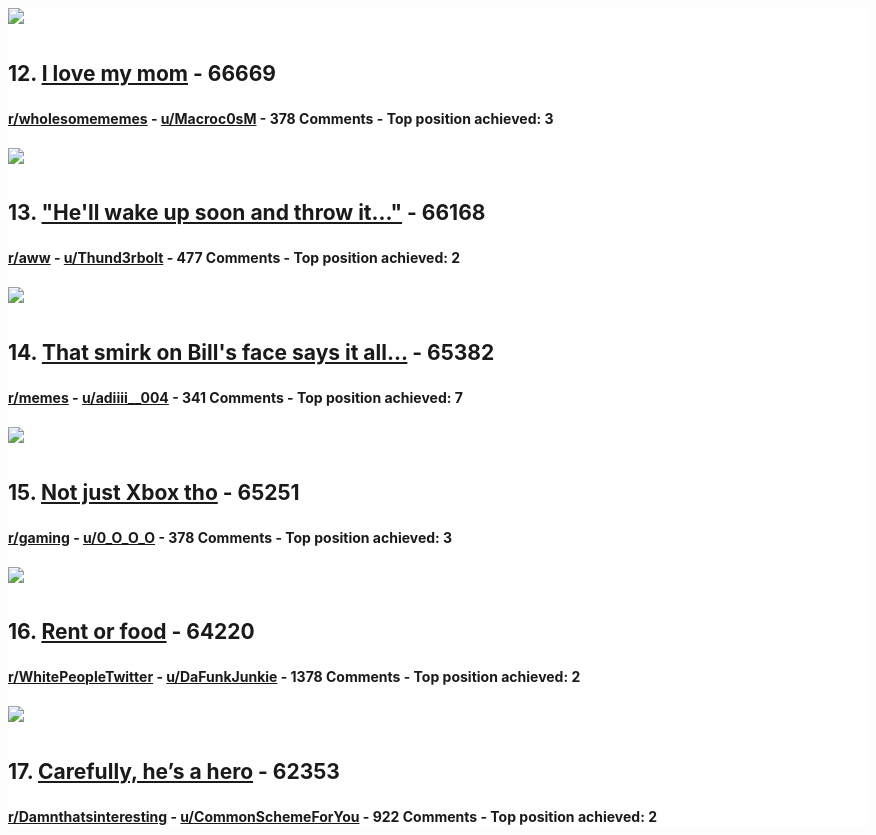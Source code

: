 <a href="https://i.redd.it/g6j3kk3al3y61.jpg"><img src="https://b.thumbs.redditmedia.com/Y3FVnfWTRoGjqapyUhBrEaXqJykVcxrjSZ7p5iubHsM.jpg"></img></a>

## 12. [I love my mom](http://reddit.com/r/wholesomememes/comments/n8kuot/i_love_my_mom/) - 66669
#### [r/wholesomememes](http://reddit.com/r/wholesomememes) - [u/Macroc0sM](http://reddit.com/u/Macroc0sM) - 378 Comments - Top position achieved: 3

<a href="https://i.redd.it/y14jb9mi65y61.png"><img src="https://b.thumbs.redditmedia.com/VVFkjD6oRiDQ0DmERPwSt8ibN8d4et0TDDuREb7LHJk.jpg"></img></a>

## 13. ["He'll wake up soon and throw it..."](http://reddit.com/r/aww/comments/n856mr/hell_wake_up_soon_and_throw_it/) - 66168
#### [r/aww](http://reddit.com/r/aww) - [u/Thund3rbolt](http://reddit.com/u/Thund3rbolt) - 477 Comments - Top position achieved: 2

<a href="https://v.redd.it/lhofztu7i0y61"><img src="https://a.thumbs.redditmedia.com/cvtnBPvriEfmP7JIi0ken8-TOGlkbpq4bxj13eXgQ20.jpg"></img></a>

## 14. [That smirk on Bill's face says it all...](http://reddit.com/r/memes/comments/n8blir/that_smirk_on_bills_face_says_it_all/) - 65382
#### [r/memes](http://reddit.com/r/memes) - [u/adiiii__004](http://reddit.com/u/adiiii__004) - 341 Comments - Top position achieved: 7

<a href="https://i.redd.it/5stinnt4p2y61.png"><img src="https://a.thumbs.redditmedia.com/cJk94Y5he7DWXu0-HWlXmr5yLtqpKooS76KZewveee0.jpg"></img></a>

## 15. [Not just Xbox tho](http://reddit.com/r/gaming/comments/n8ekss/not_just_xbox_tho/) - 65251
#### [r/gaming](http://reddit.com/r/gaming) - [u/0_O_O_O](http://reddit.com/u/0_O_O_O) - 378 Comments - Top position achieved: 3

<a href="https://i.redd.it/yi84eoj4n3y61.gif"><img src="https://b.thumbs.redditmedia.com/uDUzVigd_ceqbSOc2Xlx9DcsncD4qzucV98LdL-qFVg.jpg"></img></a>

## 16. [Rent or food](http://reddit.com/r/WhitePeopleTwitter/comments/n8czu6/rent_or_food/) - 64220
#### [r/WhitePeopleTwitter](http://reddit.com/r/WhitePeopleTwitter) - [u/DaFunkJunkie](http://reddit.com/u/DaFunkJunkie) - 1378 Comments - Top position achieved: 2

<a href="https://i.redd.it/4pw23fa963y61.jpg"><img src="https://b.thumbs.redditmedia.com/7mdB6n5aLs0GsSize1-Gq64KyCpFjKgRBraMwtckK5s.jpg"></img></a>

## 17. [Carefully, he’s a hero](http://reddit.com/r/Damnthatsinteresting/comments/n8lmxf/carefully_hes_a_hero/) - 62353
#### [r/Damnthatsinteresting](http://reddit.com/r/Damnthatsinteresting) - [u/CommonSchemeForYou](http://reddit.com/u/CommonSchemeForYou) - 922 Comments - Top position achieved: 2
